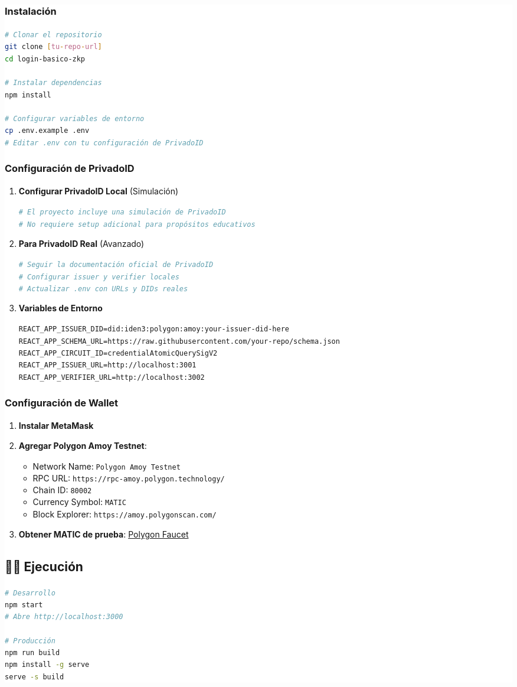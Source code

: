 ### Instalación
```bash
# Clonar el repositorio
git clone [tu-repo-url]
cd login-basico-zkp

# Instalar dependencias
npm install

# Configurar variables de entorno
cp .env.example .env
# Editar .env con tu configuración de PrivadoID
```

### Configuración de PrivadoID

1. **Configurar PrivadoID Local** (Simulación)
   ```bash
   # El proyecto incluye una simulación de PrivadoID
   # No requiere setup adicional para propósitos educativos
   ```

2. **Para PrivadoID Real** (Avanzado)
   ```bash
   # Seguir la documentación oficial de PrivadoID
   # Configurar issuer y verifier locales
   # Actualizar .env con URLs y DIDs reales
   ```

3. **Variables de Entorno**
   ```env
   REACT_APP_ISSUER_DID=did:iden3:polygon:amoy:your-issuer-did-here
   REACT_APP_SCHEMA_URL=https://raw.githubusercontent.com/your-repo/schema.json
   REACT_APP_CIRCUIT_ID=credentialAtomicQuerySigV2
   REACT_APP_ISSUER_URL=http://localhost:3001
   REACT_APP_VERIFIER_URL=http://localhost:3002
   ```

### Configuración de Wallet

1. **Instalar MetaMask**
2. **Agregar Polygon Amoy Testnet**:
   - Network Name: `Polygon Amoy Testnet`
   - RPC URL: `https://rpc-amoy.polygon.technology/`
   - Chain ID: `80002`
   - Currency Symbol: `MATIC`
   - Block Explorer: `https://amoy.polygonscan.com/`

3. **Obtener MATIC de prueba**: [Polygon Faucet](https://faucet.polygon.technology/)

## 🏃‍♂️ Ejecución

```bash
# Desarrollo
npm start
# Abre http://localhost:3000

# Producción
npm run build
npm install -g serve
serve -s build
```
